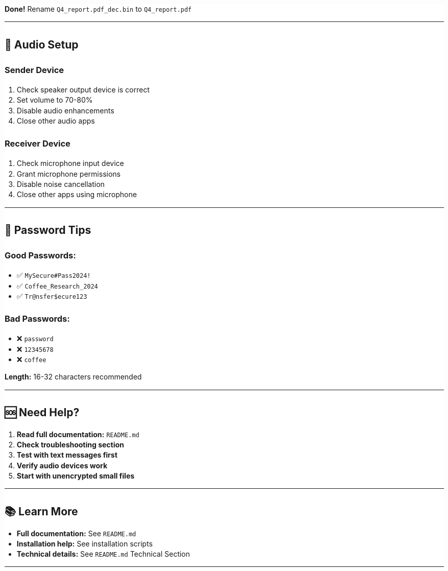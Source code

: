**Done!** Rename `Q4_report.pdf_dec.bin` to `Q4_report.pdf`

---

## 📱 Audio Setup

### Sender Device
1. Check speaker output device is correct
2. Set volume to 70-80%
3. Disable audio enhancements
4. Close other audio apps

### Receiver Device
1. Check microphone input device
2. Grant microphone permissions
3. Disable noise cancellation
4. Close other apps using microphone

---

## 🔑 Password Tips

### Good Passwords:
- ✅ `MySecure#Pass2024!`
- ✅ `Coffee_Research_2024`
- ✅ `Tr@nsfer$ecure123`

### Bad Passwords:
- ❌ `password`
- ❌ `12345678`
- ❌ `coffee`

**Length:** 16-32 characters recommended

---

## 🆘 Need Help?

1. **Read full documentation:** `README.md`
2. **Check troubleshooting section**
3. **Test with text messages first**
4. **Verify audio devices work**
5. **Start with unencrypted small files**

---

## 📚 Learn More

- **Full documentation:** See `README.md`
- **Installation help:** See installation scripts
- **Technical details:** See `README.md` Technical Section

---
